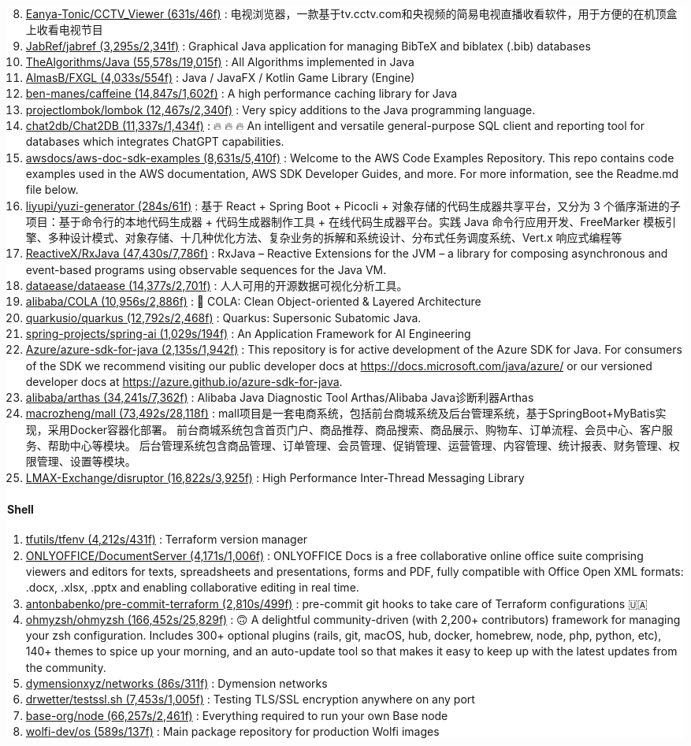 8. [Eanya-Tonic/CCTV_Viewer (631s/46f)](https://github.com/Eanya-Tonic/CCTV_Viewer) : 电视浏览器，一款基于tv.cctv.com和央视频的简易电视直播收看软件，用于方便的在机顶盒上收看电视节目
9. [JabRef/jabref (3,295s/2,341f)](https://github.com/JabRef/jabref) : Graphical Java application for managing BibTeX and biblatex (.bib) databases
10. [TheAlgorithms/Java (55,578s/19,015f)](https://github.com/TheAlgorithms/Java) : All Algorithms implemented in Java
11. [AlmasB/FXGL (4,033s/554f)](https://github.com/AlmasB/FXGL) : Java / JavaFX / Kotlin Game Library (Engine)
12. [ben-manes/caffeine (14,847s/1,602f)](https://github.com/ben-manes/caffeine) : A high performance caching library for Java
13. [projectlombok/lombok (12,467s/2,340f)](https://github.com/projectlombok/lombok) : Very spicy additions to the Java programming language.
14. [chat2db/Chat2DB (11,337s/1,434f)](https://github.com/chat2db/Chat2DB) : 🔥 🔥 🔥 An intelligent and versatile general-purpose SQL client and reporting tool for databases which integrates ChatGPT capabilities.
15. [awsdocs/aws-doc-sdk-examples (8,631s/5,410f)](https://github.com/awsdocs/aws-doc-sdk-examples) : Welcome to the AWS Code Examples Repository. This repo contains code examples used in the AWS documentation, AWS SDK Developer Guides, and more. For more information, see the Readme.md file below.
16. [liyupi/yuzi-generator (284s/61f)](https://github.com/liyupi/yuzi-generator) : 基于 React + Spring Boot + Picocli + 对象存储的代码生成器共享平台，又分为 3 个循序渐进的子项目：基于命令行的本地代码生成器 + 代码生成器制作工具 + 在线代码生成器平台。实践 Java 命令行应用开发、FreeMarker 模板引擎、多种设计模式、对象存储、十几种优化方法、复杂业务的拆解和系统设计、分布式任务调度系统、Vert.x 响应式编程等
17. [ReactiveX/RxJava (47,430s/7,786f)](https://github.com/ReactiveX/RxJava) : RxJava – Reactive Extensions for the JVM – a library for composing asynchronous and event-based programs using observable sequences for the Java VM.
18. [dataease/dataease (14,377s/2,701f)](https://github.com/dataease/dataease) : 人人可用的开源数据可视化分析工具。
19. [alibaba/COLA (10,956s/2,886f)](https://github.com/alibaba/COLA) : 🥤 COLA: Clean Object-oriented & Layered Architecture
20. [quarkusio/quarkus (12,792s/2,468f)](https://github.com/quarkusio/quarkus) : Quarkus: Supersonic Subatomic Java.
21. [spring-projects/spring-ai (1,029s/194f)](https://github.com/spring-projects/spring-ai) : An Application Framework for AI Engineering
22. [Azure/azure-sdk-for-java (2,135s/1,942f)](https://github.com/Azure/azure-sdk-for-java) : This repository is for active development of the Azure SDK for Java. For consumers of the SDK we recommend visiting our public developer docs at https://docs.microsoft.com/java/azure/ or our versioned developer docs at https://azure.github.io/azure-sdk-for-java.
23. [alibaba/arthas (34,241s/7,362f)](https://github.com/alibaba/arthas) : Alibaba Java Diagnostic Tool Arthas/Alibaba Java诊断利器Arthas
24. [macrozheng/mall (73,492s/28,118f)](https://github.com/macrozheng/mall) : mall项目是一套电商系统，包括前台商城系统及后台管理系统，基于SpringBoot+MyBatis实现，采用Docker容器化部署。 前台商城系统包含首页门户、商品推荐、商品搜索、商品展示、购物车、订单流程、会员中心、客户服务、帮助中心等模块。 后台管理系统包含商品管理、订单管理、会员管理、促销管理、运营管理、内容管理、统计报表、财务管理、权限管理、设置等模块。
25. [LMAX-Exchange/disruptor (16,822s/3,925f)](https://github.com/LMAX-Exchange/disruptor) : High Performance Inter-Thread Messaging Library

#### Shell
1. [tfutils/tfenv (4,212s/431f)](https://github.com/tfutils/tfenv) : Terraform version manager
2. [ONLYOFFICE/DocumentServer (4,171s/1,006f)](https://github.com/ONLYOFFICE/DocumentServer) : ONLYOFFICE Docs is a free collaborative online office suite comprising viewers and editors for texts, spreadsheets and presentations, forms and PDF, fully compatible with Office Open XML formats: .docx, .xlsx, .pptx and enabling collaborative editing in real time.
3. [antonbabenko/pre-commit-terraform (2,810s/499f)](https://github.com/antonbabenko/pre-commit-terraform) : pre-commit git hooks to take care of Terraform configurations 🇺🇦
4. [ohmyzsh/ohmyzsh (166,452s/25,829f)](https://github.com/ohmyzsh/ohmyzsh) : 🙃 A delightful community-driven (with 2,200+ contributors) framework for managing your zsh configuration. Includes 300+ optional plugins (rails, git, macOS, hub, docker, homebrew, node, php, python, etc), 140+ themes to spice up your morning, and an auto-update tool so that makes it easy to keep up with the latest updates from the community.
5. [dymensionxyz/networks (86s/311f)](https://github.com/dymensionxyz/networks) : Dymension networks
6. [drwetter/testssl.sh (7,453s/1,005f)](https://github.com/drwetter/testssl.sh) : Testing TLS/SSL encryption anywhere on any port
7. [base-org/node (66,257s/2,461f)](https://github.com/base-org/node) : Everything required to run your own Base node
8. [wolfi-dev/os (589s/137f)](https://github.com/wolfi-dev/os) : Main package repository for production Wolfi images